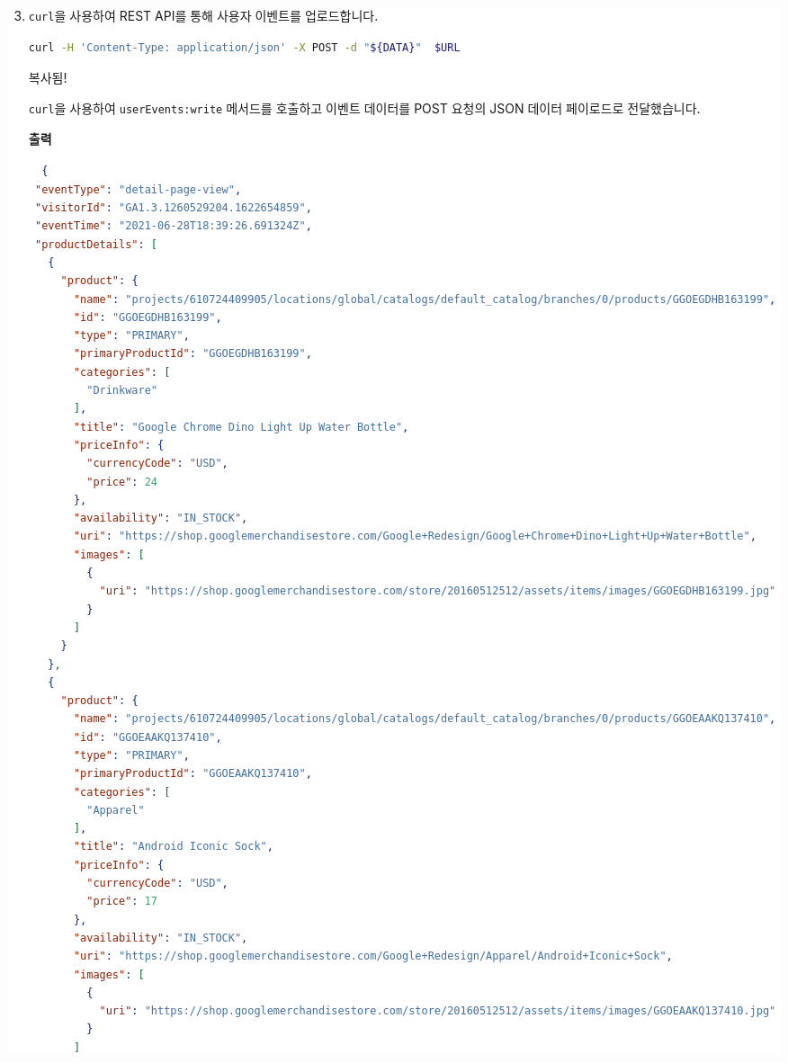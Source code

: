 3.  `curl`을 사용하여 REST API를 통해 사용자 이벤트를 업로드합니다.
    ```bash
    curl -H 'Content-Type: application/json' -X POST -d "${DATA}"  $URL
    ```
    복사됨!

    `curl`을 사용하여 `userEvents:write` 메서드를 호출하고 이벤트 데이터를 POST 요청의 JSON 데이터 페이로드로 전달했습니다.

    **출력**
    ```json
      {
     "eventType": "detail-page-view",
     "visitorId": "GA1.3.1260529204.1622654859",
     "eventTime": "2021-06-28T18:39:26.691324Z",
     "productDetails": [
       {
         "product": {
           "name": "projects/610724409905/locations/global/catalogs/default_catalog/branches/0/products/GGOEGDHB163199",
           "id": "GGOEGDHB163199",
           "type": "PRIMARY",
           "primaryProductId": "GGOEGDHB163199",
           "categories": [
             "Drinkware"
           ],
           "title": "Google Chrome Dino Light Up Water Bottle",
           "priceInfo": {
             "currencyCode": "USD",
             "price": 24
           },
           "availability": "IN_STOCK",
           "uri": "https://shop.googlemerchandisestore.com/Google+Redesign/Google+Chrome+Dino+Light+Up+Water+Bottle",
           "images": [
             {
               "uri": "https://shop.googlemerchandisestore.com/store/20160512512/assets/items/images/GGOEGDHB163199.jpg"
             }
           ]
         }
       },
       {
         "product": {
           "name": "projects/610724409905/locations/global/catalogs/default_catalog/branches/0/products/GGOEAAKQ137410",
           "id": "GGOEAAKQ137410",
           "type": "PRIMARY",
           "primaryProductId": "GGOEAAKQ137410",
           "categories": [
             "Apparel"
           ],
           "title": "Android Iconic Sock",
           "priceInfo": {
             "currencyCode": "USD",
             "price": 17
           },
           "availability": "IN_STOCK",
           "uri": "https://shop.googlemerchandisestore.com/Google+Redesign/Apparel/Android+Iconic+Sock",
           "images": [
             {
               "uri": "https://shop.googlemerchandisestore.com/store/20160512512/assets/items/images/GGOEAAKQ137410.jpg"
             }
           ]